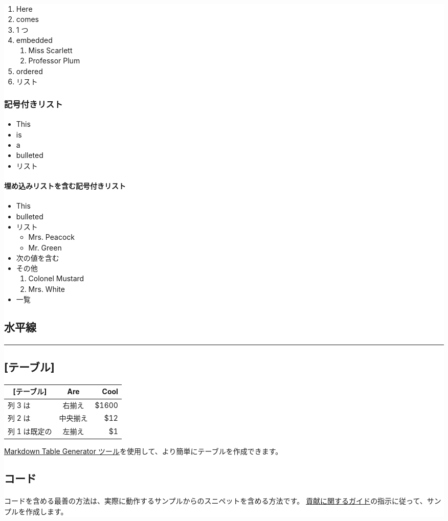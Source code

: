 1. Here
1. comes
1. 1 つ
1. embedded
    1. Miss Scarlett
    1. Professor Plum
1. ordered
1. リスト

### <a name="unordered-lists"></a>記号付きリスト

- This
- is
- a
- bulleted
- リスト

#### <a name="unordered-list-with-an-embedded-list"></a>埋め込みリストを含む記号付きリスト

- This
- bulleted
- リスト
  - Mrs. Peacock
  - Mr. Green
- 次の値を含む
- その他
  1. Colonel Mustard
  1. Mrs. White
- 一覧

## <a name="horizontal-rule"></a>水平線

---

## <a name="tables"></a>[テーブル]

| [テーブル]        | Are           | Cool  |
| ------------- |:-------------:| -----:|
| 列 3 は      | 右揃え | $1600 |
| 列 2 は      | 中央揃え      |   $12 |
| 列 1 は既定の | 左揃え     |    $1 |

[Markdown Table Generator ツール](https://www.tablesgenerator.com/markdown_tables)を使用して、より簡単にテーブルを作成できます。

## <a name="code"></a>コード

コードを含める最善の方法は、実際に動作するサンプルからのスニペットを含める方法です。 [貢献に関するガイド](../CONTRIBUTING.md#contributing-to-samples)の指示に従って、サンプルを作成します。
